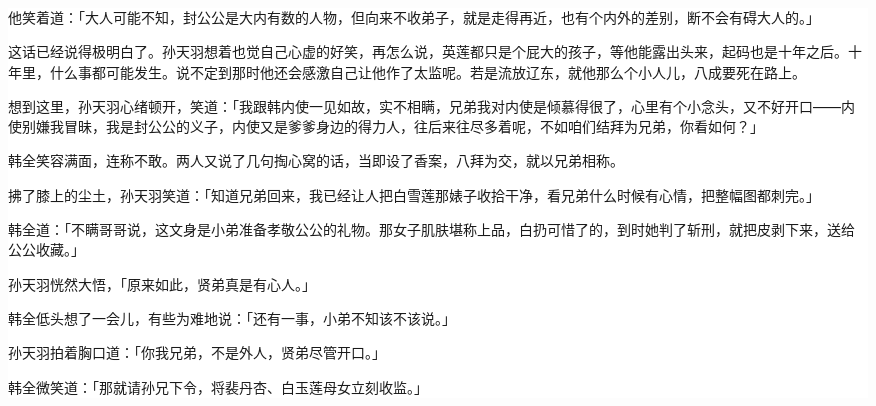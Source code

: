 他笑着道：「大人可能不知，封公公是大内有数的人物，但向来不收弟子，就是走得再近，也有个内外的差别，断不会有碍大人的。」

这话已经说得极明白了。孙天羽想着也觉自己心虚的好笑，再怎么说，英莲都只是个屁大的孩子，等他能露出头来，起码也是十年之后。十年里，什么事都可能发生。说不定到那时他还会感激自己让他作了太监呢。若是流放辽东，就他那么个小人儿，八成要死在路上。

想到这里，孙天羽心绪顿开，笑道：「我跟韩内使一见如故，实不相瞒，兄弟我对内使是倾慕得很了，心里有个小念头，又不好开口——内使别嫌我冒昧，我是封公公的义子，内使又是爹爹身边的得力人，往后来往尽多着呢，不如咱们结拜为兄弟，你看如何？」

韩全笑容满面，连称不敢。两人又说了几句掏心窝的话，当即设了香案，八拜为交，就以兄弟相称。

拂了膝上的尘土，孙天羽笑道：「知道兄弟回来，我已经让人把白雪莲那婊子收拾干净，看兄弟什么时候有心情，把整幅图都刺完。」

韩全道：「不瞒哥哥说，这文身是小弟准备孝敬公公的礼物。那女子肌肤堪称上品，白扔可惜了的，到时她判了斩刑，就把皮剥下来，送给公公收藏。」

孙天羽恍然大悟，「原来如此，贤弟真是有心人。」

韩全低头想了一会儿，有些为难地说：「还有一事，小弟不知该不该说。」

孙天羽拍着胸口道：「你我兄弟，不是外人，贤弟尽管开口。」

韩全微笑道：「那就请孙兄下令，将裴丹杏、白玉莲母女立刻收监。」

